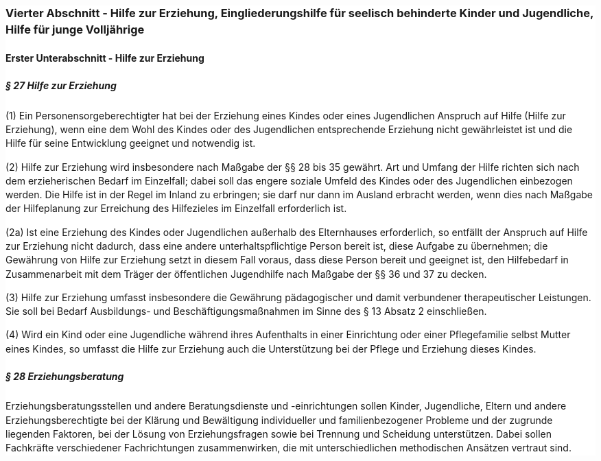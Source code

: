 
### Vierter Abschnitt - Hilfe zur Erziehung, Eingliederungshilfe für seelisch behinderte Kinder und Jugendliche, Hilfe für junge Volljährige



#### Erster Unterabschnitt - Hilfe zur Erziehung



##### § 27 Hilfe zur Erziehung

(1) Ein Personensorgeberechtigter hat bei der Erziehung eines Kindes
oder eines Jugendlichen Anspruch auf Hilfe (Hilfe zur Erziehung), wenn
eine dem Wohl des Kindes oder des Jugendlichen entsprechende Erziehung
nicht gewährleistet ist und die Hilfe für seine Entwicklung geeignet
und notwendig ist.

(2) Hilfe zur Erziehung wird insbesondere nach Maßgabe der §§ 28 bis
35 gewährt. Art und Umfang der Hilfe richten sich nach dem
erzieherischen Bedarf im Einzelfall; dabei soll das engere soziale
Umfeld des Kindes oder des Jugendlichen einbezogen werden. Die Hilfe
ist in der Regel im Inland zu erbringen; sie darf nur dann im Ausland
erbracht werden, wenn dies nach Maßgabe der Hilfeplanung zur
Erreichung des Hilfezieles im Einzelfall erforderlich ist.

(2a) Ist eine Erziehung des Kindes oder Jugendlichen außerhalb des
Elternhauses erforderlich, so entfällt der Anspruch auf Hilfe zur
Erziehung nicht dadurch, dass eine andere unterhaltspflichtige Person
bereit ist, diese Aufgabe zu übernehmen; die Gewährung von Hilfe zur
Erziehung setzt in diesem Fall voraus, dass diese Person bereit und
geeignet ist, den Hilfebedarf in Zusammenarbeit mit dem Träger der
öffentlichen Jugendhilfe nach Maßgabe der §§ 36 und 37 zu decken.

(3) Hilfe zur Erziehung umfasst insbesondere die Gewährung
pädagogischer und damit verbundener therapeutischer Leistungen. Sie
soll bei Bedarf Ausbildungs- und Beschäftigungsmaßnahmen im Sinne des
§ 13 Absatz 2 einschließen.

(4) Wird ein Kind oder eine Jugendliche während ihres Aufenthalts in
einer Einrichtung oder einer Pflegefamilie selbst Mutter eines Kindes,
so umfasst die Hilfe zur Erziehung auch die Unterstützung bei der
Pflege und Erziehung dieses Kindes.


##### § 28 Erziehungsberatung

Erziehungsberatungsstellen und andere Beratungsdienste und
-einrichtungen sollen Kinder, Jugendliche, Eltern und andere
Erziehungsberechtigte bei der Klärung und Bewältigung individueller
und familienbezogener Probleme und der zugrunde liegenden Faktoren,
bei der Lösung von Erziehungsfragen sowie bei Trennung und Scheidung
unterstützen. Dabei sollen Fachkräfte verschiedener Fachrichtungen
zusammenwirken, die mit unterschiedlichen methodischen Ansätzen
vertraut sind.
